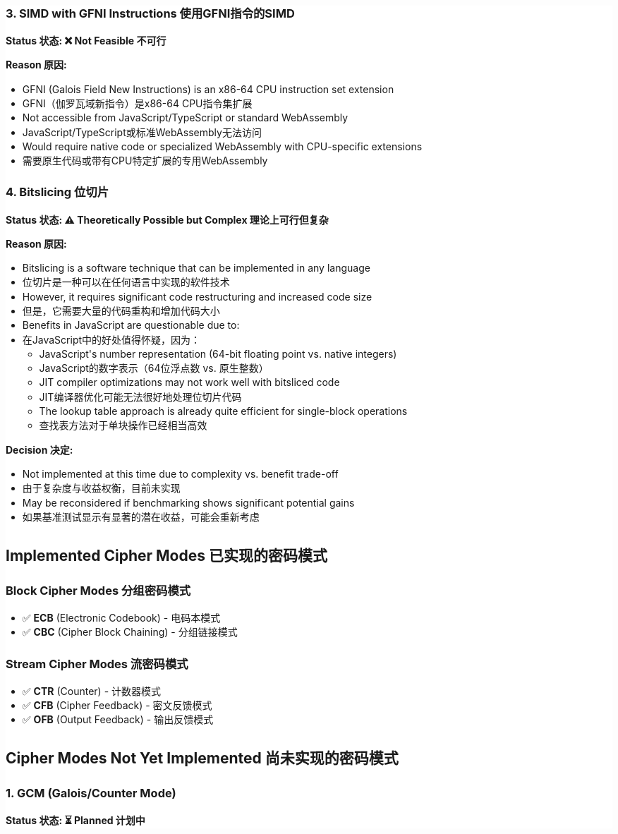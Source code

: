 ### 3. SIMD with GFNI Instructions 使用GFNI指令的SIMD
**Status 状态: ❌ Not Feasible 不可行**

**Reason 原因:**
- GFNI (Galois Field New Instructions) is an x86-64 CPU instruction set extension
- GFNI（伽罗瓦域新指令）是x86-64 CPU指令集扩展
- Not accessible from JavaScript/TypeScript or standard WebAssembly
- JavaScript/TypeScript或标准WebAssembly无法访问
- Would require native code or specialized WebAssembly with CPU-specific extensions
- 需要原生代码或带有CPU特定扩展的专用WebAssembly

### 4. Bitslicing 位切片
**Status 状态: ⚠️ Theoretically Possible but Complex 理论上可行但复杂**

**Reason 原因:**
- Bitslicing is a software technique that can be implemented in any language
- 位切片是一种可以在任何语言中实现的软件技术
- However, it requires significant code restructuring and increased code size
- 但是，它需要大量的代码重构和增加代码大小
- Benefits in JavaScript are questionable due to:
- 在JavaScript中的好处值得怀疑，因为：
  - JavaScript's number representation (64-bit floating point vs. native integers)
  - JavaScript的数字表示（64位浮点数 vs. 原生整数）
  - JIT compiler optimizations may not work well with bitsliced code
  - JIT编译器优化可能无法很好地处理位切片代码
  - The lookup table approach is already quite efficient for single-block operations
  - 查找表方法对于单块操作已经相当高效

**Decision 决定:**
- Not implemented at this time due to complexity vs. benefit trade-off
- 由于复杂度与收益权衡，目前未实现
- May be reconsidered if benchmarking shows significant potential gains
- 如果基准测试显示有显著的潜在收益，可能会重新考虑

## Implemented Cipher Modes 已实现的密码模式

### Block Cipher Modes 分组密码模式
- ✅ **ECB** (Electronic Codebook) - 电码本模式
- ✅ **CBC** (Cipher Block Chaining) - 分组链接模式

### Stream Cipher Modes 流密码模式
- ✅ **CTR** (Counter) - 计数器模式
- ✅ **CFB** (Cipher Feedback) - 密文反馈模式
- ✅ **OFB** (Output Feedback) - 输出反馈模式

## Cipher Modes Not Yet Implemented 尚未实现的密码模式

### 1. GCM (Galois/Counter Mode)
**Status 状态: ⏳ Planned 计划中**
